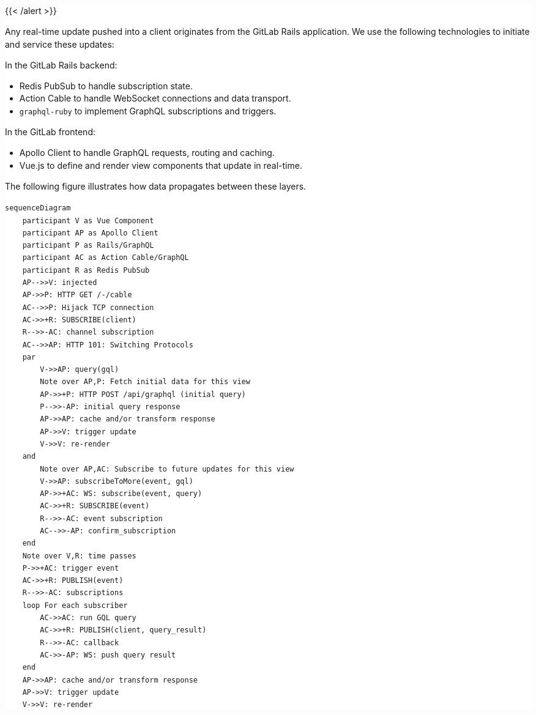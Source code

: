 {{< /alert >}}

Any real-time update pushed into a client originates from the GitLab Rails application. We use the following
technologies to initiate and service these updates:

In the GitLab Rails backend:

- Redis PubSub to handle subscription state.
- Action Cable to handle WebSocket connections and data transport.
- `graphql-ruby` to implement GraphQL subscriptions and triggers.

In the GitLab frontend:

- Apollo Client to handle GraphQL requests, routing and caching.
- Vue.js to define and render view components that update in real-time.

The following figure illustrates how data propagates between these layers.

```mermaid
sequenceDiagram
    participant V as Vue Component
    participant AP as Apollo Client
    participant P as Rails/GraphQL
    participant AC as Action Cable/GraphQL
    participant R as Redis PubSub
    AP-->>V: injected
    AP->>P: HTTP GET /-/cable
    AC-->>P: Hijack TCP connection
    AC->>+R: SUBSCRIBE(client)
    R-->>-AC: channel subscription
    AC-->>AP: HTTP 101: Switching Protocols
    par
        V->>AP: query(gql)
        Note over AP,P: Fetch initial data for this view
        AP->>+P: HTTP POST /api/graphql (initial query)
        P-->>-AP: initial query response
        AP->>AP: cache and/or transform response
        AP->>V: trigger update
        V->>V: re-render
    and
        Note over AP,AC: Subscribe to future updates for this view
        V->>AP: subscribeToMore(event, gql)
        AP->>+AC: WS: subscribe(event, query)
        AC->>+R: SUBSCRIBE(event)
        R-->>-AC: event subscription
        AC-->>-AP: confirm_subscription
    end
    Note over V,R: time passes
    P->>+AC: trigger event
    AC->>+R: PUBLISH(event)
    R-->>-AC: subscriptions
    loop For each subscriber
        AC->>AC: run GQL query
        AC->>+R: PUBLISH(client, query_result)
        R-->>-AC: callback
        AC->>-AP: WS: push query result
    end
    AP->>AP: cache and/or transform response
    AP->>V: trigger update
    V->>V: re-render
```

